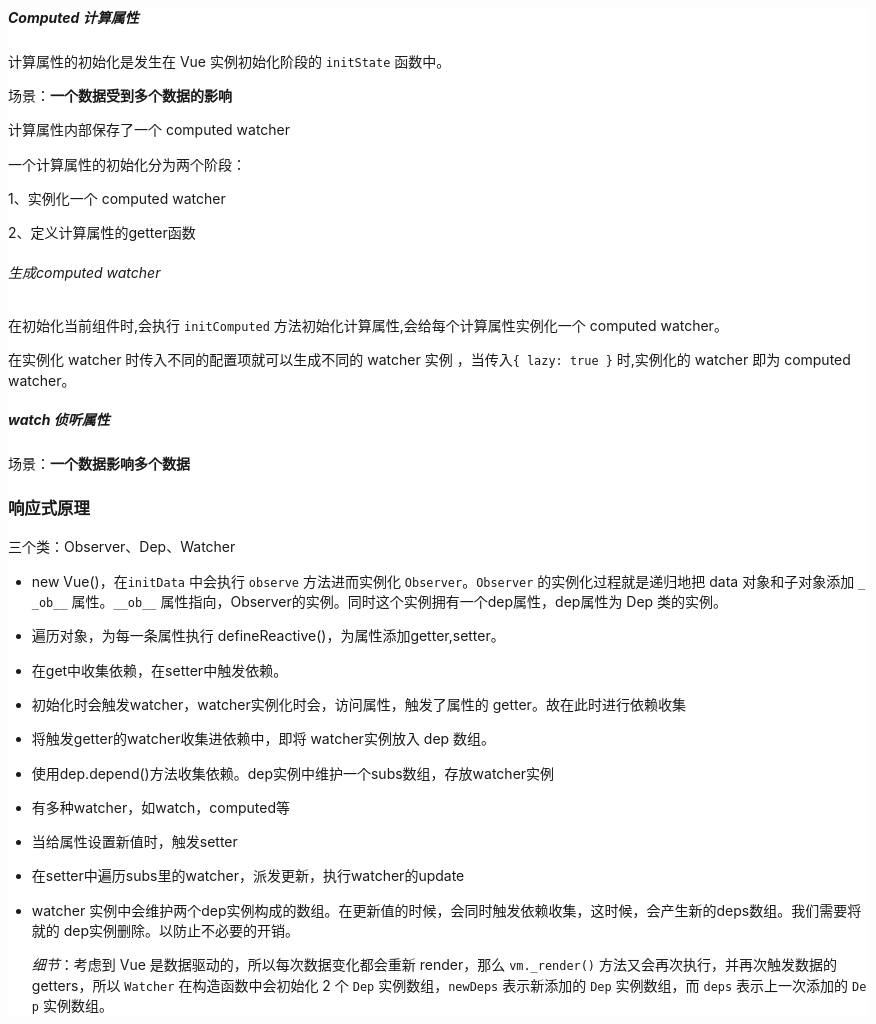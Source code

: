 ##### Computed 计算属性

计算属性的初始化是发生在 Vue 实例初始化阶段的 `initState` 函数中。

场景：**一个数据受到多个数据的影响**

计算属性内部保存了一个 computed watcher

一个计算属性的初始化分为两个阶段：

1、实例化一个 computed watcher

2、定义计算属性的getter函数

###### 生成computed watcher

在初始化当前组件时,会执行 `initComputed` 方法初始化计算属性,会给每个计算属性实例化一个 computed watcher。

在实例化 watcher 时传入不同的配置项就可以生成不同的 watcher 实例 ，当传入`{ lazy: true }` 时,实例化的 watcher 即为 computed watcher。









##### watch 侦听属性

场景：**一个数据影响多个数据**









### 响应式原理

三个类：Observer、Dep、Watcher

+ new Vue()，在`initData` 中会执行 `observe` 方法进而实例化 `Observer`。`Observer` 的实例化过程就是递归地把 data 对象和子对象添加 `__ob__` 属性。`__ob__` 属性指向，Observer的实例。同时这个实例拥有一个dep属性，dep属性为 Dep 类的实例。

+ 遍历对象，为每一条属性执行 defineReactive()，为属性添加getter,setter。

+ 在get中收集依赖，在setter中触发依赖。

+ 初始化时会触发watcher，watcher实例化时会，访问属性，触发了属性的  getter。故在此时进行依赖收集

+ 将触发getter的watcher收集进依赖中，即将 watcher实例放入 dep 数组。

+ 使用dep.depend()方法收集依赖。dep实例中维护一个subs数组，存放watcher实例

+ 有多种watcher，如watch，computed等

+ 当给属性设置新值时，触发setter

+ 在setter中遍历subs里的watcher，派发更新，执行watcher的update

+ watcher 实例中会维护两个dep实例构成的数组。在更新值的时候，会同时触发依赖收集，这时候，会产生新的deps数组。我们需要将就的 dep实例删除。以防止不必要的开销。

  *细节*：考虑到 Vue 是数据驱动的，所以每次数据变化都会重新 render，那么 `vm._render()` 方法又会再次执行，并再次触发数据的 getters，所以 `Watcher` 在构造函数中会初始化 2 个 `Dep` 实例数组，`newDeps` 表示新添加的 `Dep` 实例数组，而 `deps` 表示上一次添加的 `Dep` 实例数组。

